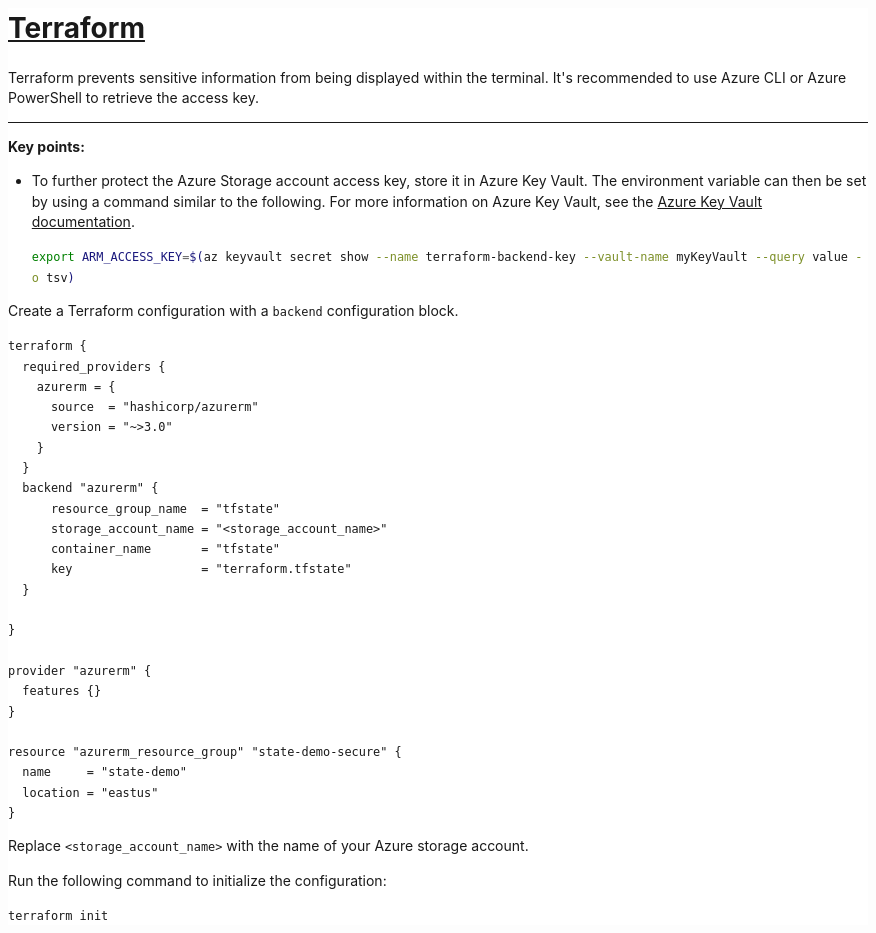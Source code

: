 # [Terraform](#tab/terraform)
```terraform
```

Terraform prevents sensitive information from being displayed within the terminal. It's recommended to use Azure CLI or Azure PowerShell to retrieve the access key.

---

**Key points:**
* To further protect the Azure Storage account access key, store it in Azure Key Vault. The environment variable can then be set by using a command similar to the following. For more information on Azure Key Vault, see the [Azure Key Vault documentation](/azure/key-vault/secrets/quick-create-cli).

    ```bash
    export ARM_ACCESS_KEY=$(az keyvault secret show --name terraform-backend-key --vault-name myKeyVault --query value -o tsv)
    ```

Create a Terraform configuration with a `backend` configuration block.

```hcl
terraform {
  required_providers {
    azurerm = {
      source  = "hashicorp/azurerm"
      version = "~>3.0"
    }
  }
  backend "azurerm" {
      resource_group_name  = "tfstate"
      storage_account_name = "<storage_account_name>"
      container_name       = "tfstate"
      key                  = "terraform.tfstate"
  }

}

provider "azurerm" {
  features {}
}

resource "azurerm_resource_group" "state-demo-secure" {
  name     = "state-demo"
  location = "eastus"
}
```

Replace `<storage_account_name>` with the name of your Azure storage account.

Run the following command to initialize the configuration:

```bash
terraform init
```
